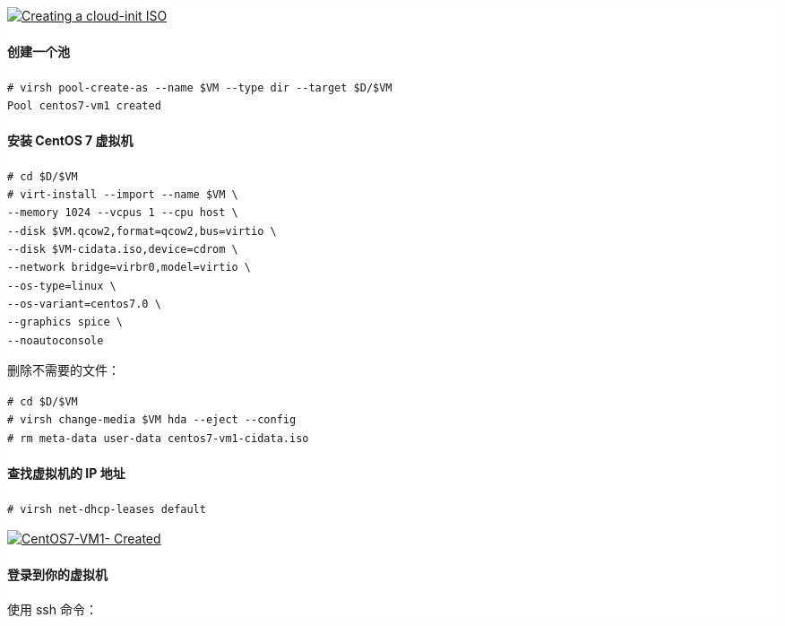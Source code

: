 [![Creating a cloud-init ISO](/Asserts/Images//attachment/album/201803/18/211209qjobjrsgb4tt4ovj.jpg)](https://www.cyberciti.biz/media/new/faq/2018/01/Creating-a-cloud-init-ISO.jpg)


#### 创建一个池



```
# virsh pool-create-as --name $VM --type dir --target $D/$VM
Pool centos7-vm1 created

```

#### 安装 CentOS 7 虚拟机



```
# cd $D/$VM
# virt-install --import --name $VM \
--memory 1024 --vcpus 1 --cpu host \
--disk $VM.qcow2,format=qcow2,bus=virtio \
--disk $VM-cidata.iso,device=cdrom \
--network bridge=virbr0,model=virtio \
--os-type=linux \
--os-variant=centos7.0 \
--graphics spice \
--noautoconsole

```

删除不需要的文件：



```
# cd $D/$VM
# virsh change-media $VM hda --eject --config
# rm meta-data user-data centos7-vm1-cidata.iso

```

#### 查找虚拟机的 IP 地址



```
# virsh net-dhcp-leases default

```

[![CentOS7-VM1- Created](/Asserts/Images//attachment/album/201803/18/211209sbyr1mfa36ad2b3f.jpg)](https://www.cyberciti.biz/media/new/faq/2018/01/CentOS7-VM1-Created.jpg)


#### 登录到你的虚拟机


使用 ssh 命令：
